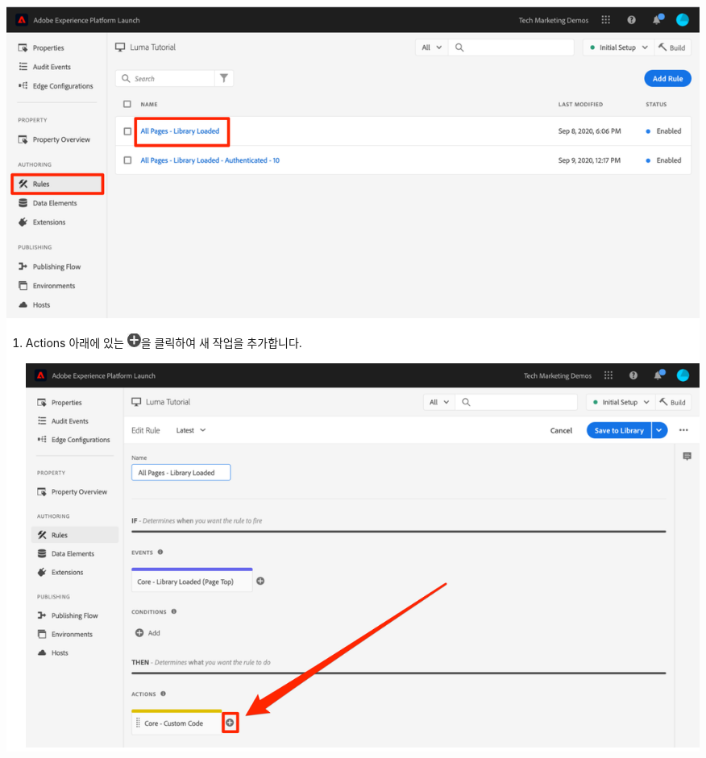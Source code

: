    ![All Pages - Library Loaded 규칙 열기](images/target-editRule.png)

1. Actions 아래에 있는 ![Click the Plus 아이콘](images/icon-plus.png)을 클릭하여 새 작업을 추가합니다.

   ![Plus 아이콘을 클릭하여 새 작업 추가](images/target-addLoadTargetAction.png)
